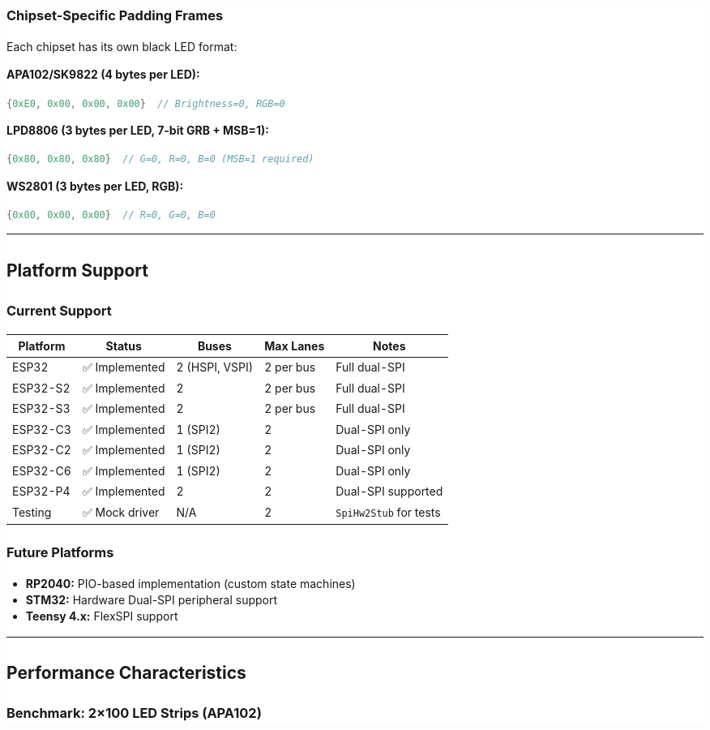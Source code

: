 ### Chipset-Specific Padding Frames

Each chipset has its own black LED format:

**APA102/SK9822 (4 bytes per LED):**
```cpp
{0xE0, 0x00, 0x00, 0x00}  // Brightness=0, RGB=0
```

**LPD8806 (3 bytes per LED, 7-bit GRB + MSB=1):**
```cpp
{0x80, 0x80, 0x80}  // G=0, R=0, B=0 (MSB=1 required)
```

**WS2801 (3 bytes per LED, RGB):**
```cpp
{0x00, 0x00, 0x00}  // R=0, G=0, B=0
```

---

## Platform Support

### Current Support

| Platform | Status | Buses | Max Lanes | Notes |
|----------|--------|-------|-----------|-------|
| ESP32    | ✅ Implemented | 2 (HSPI, VSPI) | 2 per bus | Full dual-SPI |
| ESP32-S2 | ✅ Implemented | 2 | 2 per bus | Full dual-SPI |
| ESP32-S3 | ✅ Implemented | 2 | 2 per bus | Full dual-SPI |
| ESP32-C3 | ✅ Implemented | 1 (SPI2) | 2 | Dual-SPI only |
| ESP32-C2 | ✅ Implemented | 1 (SPI2) | 2 | Dual-SPI only |
| ESP32-C6 | ✅ Implemented | 1 (SPI2) | 2 | Dual-SPI only |
| ESP32-P4 | ✅ Implemented | 2 | 2 | Dual-SPI supported |
| Testing  | ✅ Mock driver | N/A | 2 | `SpiHw2Stub` for tests |

### Future Platforms

- **RP2040:** PIO-based implementation (custom state machines)
- **STM32:** Hardware Dual-SPI peripheral support
- **Teensy 4.x:** FlexSPI support

---

## Performance Characteristics

### Benchmark: 2×100 LED Strips (APA102)
